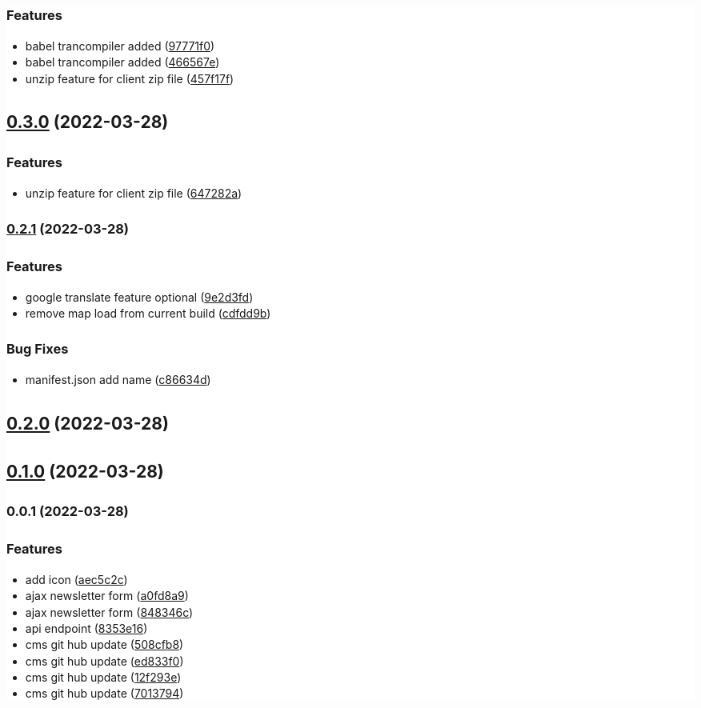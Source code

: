 
### Features

* babel trancompiler added ([97771f0](https://github.com/nolafs/rokitStudios/commit/97771f003a92452f80840902e626404d7e4cead8))
* babel trancompiler added ([466567e](https://github.com/nolafs/rokitStudios/commit/466567e10084a87226aee2eda4152c821450caa9))
* unzip feature for client zip file ([457f17f](https://github.com/nolafs/rokitStudios/commit/457f17fc735ac31d2951ae00ae284519a63d58a6))

## [0.3.0](https://github.com/nolafs/rokitStudios/compare/v0.2.1...v0.3.0) (2022-03-28)


### Features

* unzip feature for client zip file ([647282a](https://github.com/nolafs/rokitStudios/commit/647282afc3b88b1d7fe69b31b02934095d67a70b))

### [0.2.1](https://github.com/nolafs/rokitStudios/compare/v0.2.0...v0.2.1) (2022-03-28)


### Features

* google translate feature optional ([9e2d3fd](https://github.com/nolafs/rokitStudios/commit/9e2d3fd06f6de2bac55f8d266f6f2883ae1e99f4))
* remove map load from current build ([cdfdd9b](https://github.com/nolafs/rokitStudios/commit/cdfdd9b7fa60f0c098106abbe346f90e63a7d1fb))


### Bug Fixes

* manifest.json add name ([c86634d](https://github.com/nolafs/rokitStudios/commit/c86634d4db2f21c7d8352bd31b6b631d7e3672aa))

## [0.2.0](https://github.com/nolafs/rokitStudios/compare/v0.1.0...v0.2.0) (2022-03-28)

## [0.1.0](https://github.com/nolafs/rokitStudios/compare/v0.0.1...v0.1.0) (2022-03-28)

### 0.0.1 (2022-03-28)


### Features

* add icon ([aec5c2c](https://github.com/nolafs/rokitStudios/commit/aec5c2c37fcfee4d4f961f6a908a4d2498fdd67d))
* ajax newsletter form ([a0fd8a9](https://github.com/nolafs/rokitStudios/commit/a0fd8a9c87fa59d563a7e61369c6cdece7b1e1d0))
* ajax newsletter form ([848346c](https://github.com/nolafs/rokitStudios/commit/848346cee9c33eca792041953a5d05dcf33be4b9))
* api endpoint ([8353e16](https://github.com/nolafs/rokitStudios/commit/8353e160a8f5e4357861fbea1d03697f1c63a1a5))
* cms git hub update ([508cfb8](https://github.com/nolafs/rokitStudios/commit/508cfb8e86187621c3568b19bb7ff6a95433069b))
* cms git hub update ([ed833f0](https://github.com/nolafs/rokitStudios/commit/ed833f0b7a74d1573fbcce4b776b60f15ab3c7f6))
* cms git hub update ([12f293e](https://github.com/nolafs/rokitStudios/commit/12f293ef42e28019584c1a2922d4d1985ea41e8b))
* cms git hub update ([7013794](https://github.com/nolafs/rokitStudios/commit/70137947bc06da2f80008addadbb9c769a9407d4))
